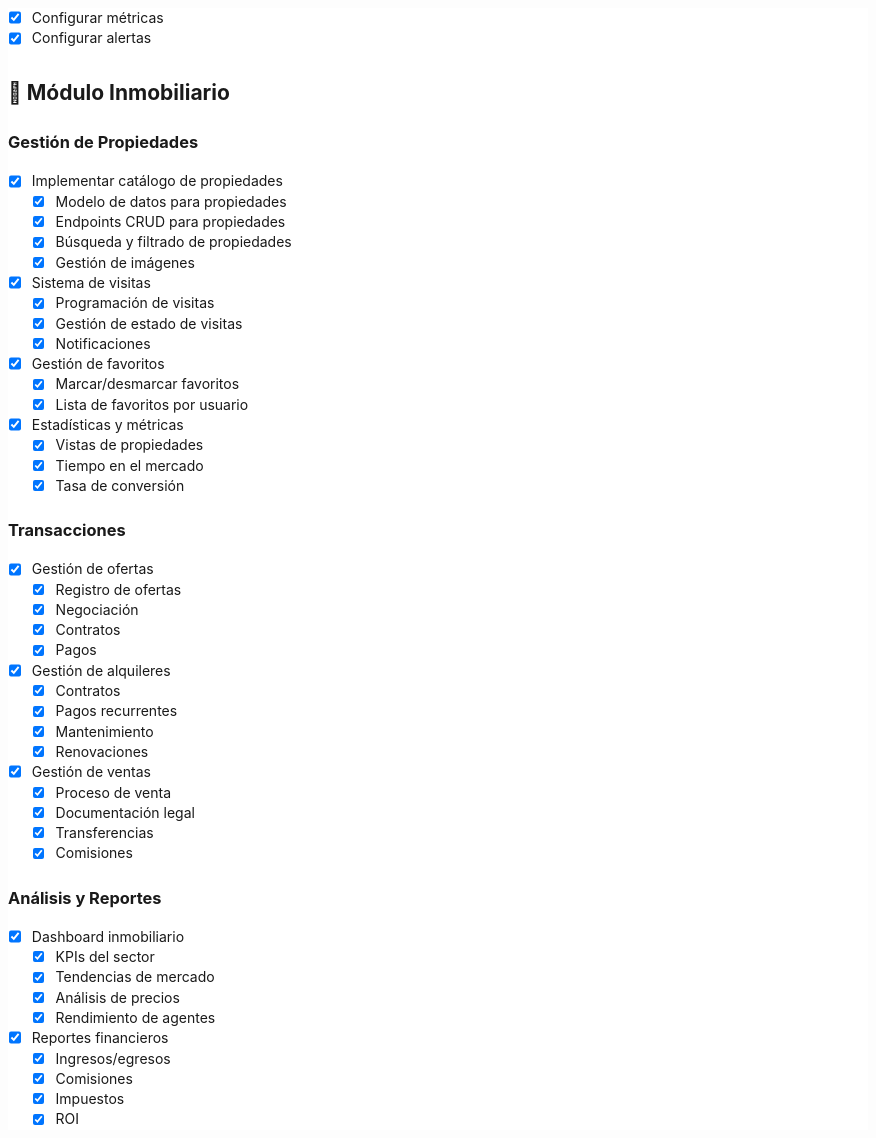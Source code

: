   - [x] Configurar métricas
  - [x] Configurar alertas

## 🏢 Módulo Inmobiliario

### Gestión de Propiedades
- [x] Implementar catálogo de propiedades
  - [x] Modelo de datos para propiedades
  - [x] Endpoints CRUD para propiedades
  - [x] Búsqueda y filtrado de propiedades
  - [x] Gestión de imágenes
- [x] Sistema de visitas
  - [x] Programación de visitas
  - [x] Gestión de estado de visitas
  - [x] Notificaciones
- [x] Gestión de favoritos
  - [x] Marcar/desmarcar favoritos
  - [x] Lista de favoritos por usuario
- [x] Estadísticas y métricas
  - [x] Vistas de propiedades
  - [x] Tiempo en el mercado
  - [x] Tasa de conversión

### Transacciones
- [x] Gestión de ofertas
  - [x] Registro de ofertas
  - [x] Negociación
  - [x] Contratos
  - [x] Pagos
- [x] Gestión de alquileres
  - [x] Contratos
  - [x] Pagos recurrentes
  - [x] Mantenimiento
  - [x] Renovaciones
- [x] Gestión de ventas
  - [x] Proceso de venta
  - [x] Documentación legal
  - [x] Transferencias
  - [x] Comisiones

### Análisis y Reportes
- [x] Dashboard inmobiliario
  - [x] KPIs del sector
  - [x] Tendencias de mercado
  - [x] Análisis de precios
  - [x] Rendimiento de agentes
- [x] Reportes financieros
  - [x] Ingresos/egresos
  - [x] Comisiones
  - [x] Impuestos
  - [x] ROI
